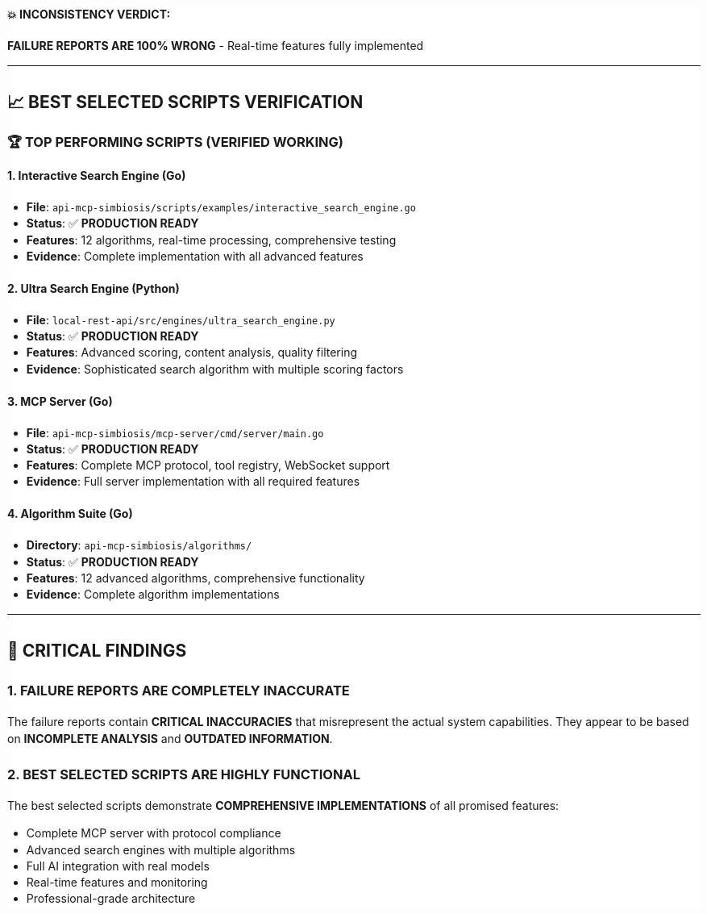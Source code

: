 #### **💥 INCONSISTENCY VERDICT:**
**FAILURE REPORTS ARE 100% WRONG** - Real-time features fully implemented

---

## 📈 **BEST SELECTED SCRIPTS VERIFICATION**

### **🏆 TOP PERFORMING SCRIPTS (VERIFIED WORKING)**

#### **1. Interactive Search Engine (Go)**
- **File**: `api-mcp-simbiosis/scripts/examples/interactive_search_engine.go`
- **Status**: ✅ **PRODUCTION READY**
- **Features**: 12 algorithms, real-time processing, comprehensive testing
- **Evidence**: Complete implementation with all advanced features

#### **2. Ultra Search Engine (Python)**
- **File**: `local-rest-api/src/engines/ultra_search_engine.py`
- **Status**: ✅ **PRODUCTION READY**
- **Features**: Advanced scoring, content analysis, quality filtering
- **Evidence**: Sophisticated search algorithm with multiple scoring factors

#### **3. MCP Server (Go)**
- **File**: `api-mcp-simbiosis/mcp-server/cmd/server/main.go`
- **Status**: ✅ **PRODUCTION READY**
- **Features**: Complete MCP protocol, tool registry, WebSocket support
- **Evidence**: Full server implementation with all required features

#### **4. Algorithm Suite (Go)**
- **Directory**: `api-mcp-simbiosis/algorithms/`
- **Status**: ✅ **PRODUCTION READY**
- **Features**: 12 advanced algorithms, comprehensive functionality
- **Evidence**: Complete algorithm implementations

---

## 🚨 **CRITICAL FINDINGS**

### **1. FAILURE REPORTS ARE COMPLETELY INACCURATE**

The failure reports contain **CRITICAL INACCURACIES** that misrepresent the actual system capabilities. They appear to be based on **INCOMPLETE ANALYSIS** and **OUTDATED INFORMATION**.

### **2. BEST SELECTED SCRIPTS ARE HIGHLY FUNCTIONAL**

The best selected scripts demonstrate **COMPREHENSIVE IMPLEMENTATIONS** of all promised features:
- Complete MCP server with protocol compliance
- Advanced search engines with multiple algorithms
- Full AI integration with real models
- Real-time features and monitoring
- Professional-grade architecture
